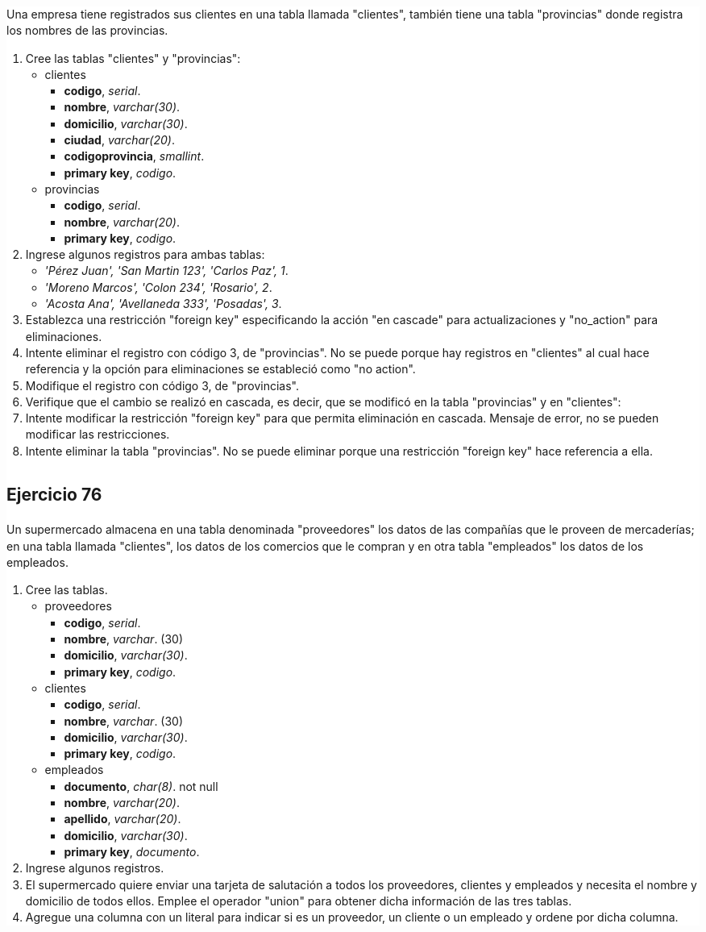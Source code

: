 Una empresa tiene registrados sus clientes en una tabla llamada "clientes", también tiene una tabla "provincias" donde registra los nombres de las provincias.

1. Cree las tablas "clientes" y "provincias":
	* clientes
		* **codigo**, *serial*.
		* **nombre**, *varchar(30)*.
		* **domicilio**, *varchar(30)*.
		* **ciudad**, *varchar(20)*.
		* **codigoprovincia**, *smallint*.
		* **primary key**, *codigo*.
	* provincias
		* **codigo**, *serial*.
		* **nombre**, *varchar(20)*.
		* **primary key**, *codigo*.
3. Ingrese algunos registros para ambas tablas:
	* *'Pérez Juan', 'San Martin 123', 'Carlos Paz', 1*.
	* *'Moreno Marcos', 'Colon 234', 'Rosario', 2*.
	* *'Acosta Ana', 'Avellaneda 333', 'Posadas', 3*.
3. Establezca una restricción "foreign key" especificando la acción "en cascade" para actualizaciones y "no_action" para eliminaciones.
4. Intente eliminar el registro con código 3, de "provincias". No se puede porque hay registros en "clientes" al cual hace referencia y la opción para eliminaciones se estableció como "no action".
5. Modifique el registro con código 3, de "provincias".
6. Verifique que el cambio se realizó en cascada, es decir, que se modificó en la tabla "provincias" y en "clientes":
7. Intente modificar la restricción "foreign key" para que permita eliminación en cascada. Mensaje de error, no se pueden modificar las restricciones.
8. Intente eliminar la tabla "provincias". No se puede eliminar porque una restricción "foreign key" hace referencia a ella.


## Ejercicio 76

Un supermercado almacena en una tabla denominada "proveedores" los datos de las compañías que le proveen de mercaderías; en una tabla llamada "clientes", los datos de los comercios que le compran y en otra tabla "empleados" los datos de los empleados.

1. Cree las tablas.
	* proveedores
		* **codigo**, *serial*.
		* **nombre**, *varchar*. (30)
		* **domicilio**, *varchar(30)*.
		* **primary key**, *codigo*.
	* clientes
		* **codigo**, *serial*.
		* **nombre**, *varchar*. (30)
		* **domicilio**, *varchar(30)*.
		* **primary key**, *codigo*.
	* empleados
		* **documento**, *char(8)*. not null
		* **nombre**, *varchar(20)*.
		* **apellido**, *varchar(20)*.
		* **domicilio**, *varchar(30)*.
		* **primary key**, *documento*.
2. Ingrese algunos registros.
3. El supermercado quiere enviar una tarjeta de salutación a todos los proveedores, clientes y empleados y necesita el nombre y domicilio de todos ellos. Emplee el operador "union" para obtener dicha información de las tres tablas.
4. Agregue una columna con un literal para indicar si es un proveedor, un cliente o un empleado y ordene por dicha columna.
